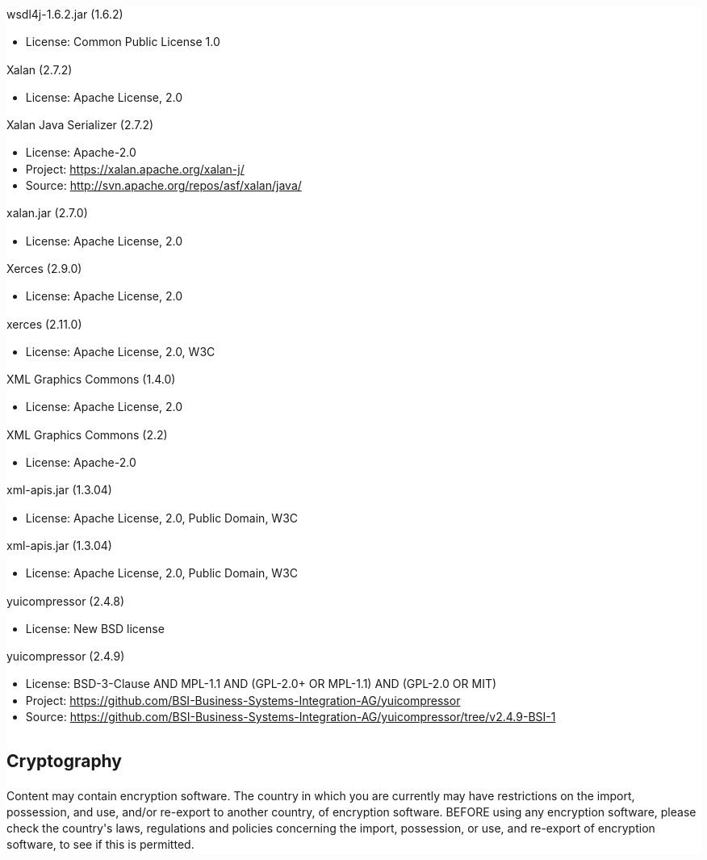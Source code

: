 wsdl4j-1.6.2.jar (1.6.2)

* License: Common Public License 1.0

Xalan (2.7.2)

* License: Apache License, 2.0

Xalan Java Serializer (2.7.2)

* License: Apache-2.0
* Project: https://xalan.apache.org/xalan-j/
* Source: http://svn.apache.org/repos/asf/xalan/java/

xalan.jar (2.7.0)

* License: Apache License, 2.0

Xerces (2.9.0)

* License: Apache License, 2.0

xerces (2.11.0)

* License: Apache License, 2.0, W3C

XML Graphics Commons (1.4.0)

* License: Apache License, 2.0

XML Graphics Commons (2.2)

* License: Apache-2.0

xml-apis.jar (1.3.04)

* License: Apache License, 2.0, Public Domain, W3C

xml-apis.jar (1.3.04)

* License: Apache License, 2.0, Public Domain, W3C

yuicompressor (2.4.8)

* License: New BSD license

yuicompressor (2.4.9)

* License: BSD-3-Clause AND MPL-1.1 AND (GPL-2.0+ OR MPL-1.1) AND (GPL-2.0 OR
   MIT)
* Project: https://github.com/BSI-Business-Systems-Integration-AG/yuicompressor
* Source:
   https://github.com/BSI-Business-Systems-Integration-AG/yuicompressor/tree/v2.4.9-BSI-1

## Cryptography

Content may contain encryption software. The country in which you are currently
may have restrictions on the import, possession, and use, and/or re-export to
another country, of encryption software. BEFORE using any encryption software,
please check the country's laws, regulations and policies concerning the import,
possession, or use, and re-export of encryption software, to see if this is
permitted.
